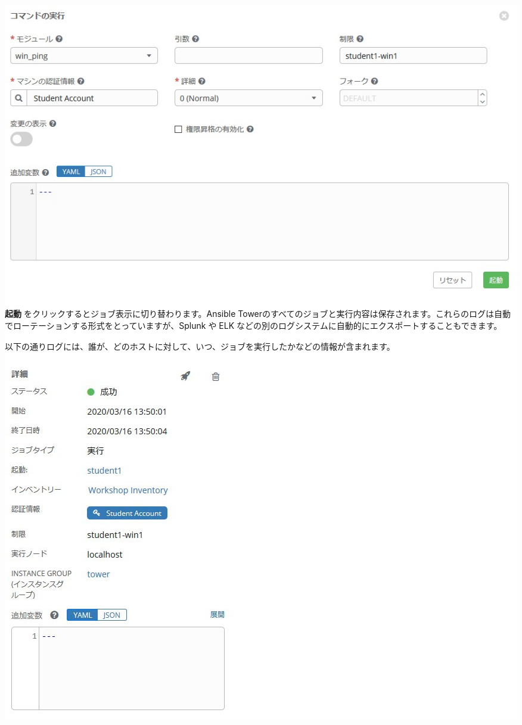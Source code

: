 ![Run Win\_Ping](images/2-adhoc-run-win_ping.ja.jpg)

**起動** をクリックするとジョブ表示に切り替わります。Ansible Towerのすべてのジョブと実行内容は保存されます。これらのログは自動でローテーションする形式をとっていますが、Splunk や ELK などの別のログシステムに自動的にエクスポートすることもできます。  

以下の通りログには、誰が、どのホストに対して、いつ、ジョブを実行したかなどの情報が含まれます。  

![Win\_Ping Log Details](images/2-adhoc-run-win_ping-success.ja.jpg)
